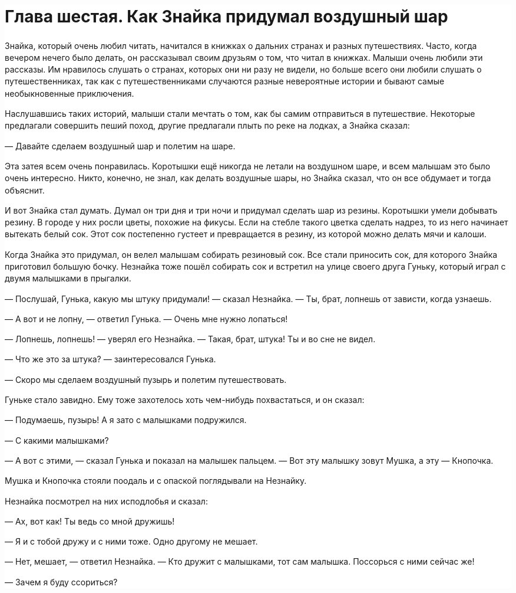 # Глава шестая. Как Знайка придумал воздушный шар

Знайка, который очень любил читать, начитался в книжках о дальних странах и разных путешествиях. Часто, когда вечером нечего было делать, он рассказывал своим друзьям о том, что читал в книжках. Малыши очень любили эти рассказы. Им нравилось слушать о странах, которых они ни разу не видели, но больше всего они любили слушать о путешественниках, так как с путешественниками случаются разные невероятные истории и бывают самые необыкновенные приключения.

Наслушавшись таких историй, малыши стали мечтать о том, как бы самим отправиться в путешествие. Некоторые предлагали совершить пеший поход, другие предлагали плыть по реке на лодках, а Знайка сказал:

— Давайте сделаем воздушный шар и полетим на шаре.

Эта затея всем очень понравилась. Коротышки ещё никогда не летали на воздушном шаре, и всем малышам это было очень интересно. Никто, конечно, не знал, как делать воздушные шары, но Знайка сказал, что он все обдумает и тогда объяснит.

И вот Знайка стал думать. Думал он три дня и три ночи и придумал сделать шар из резины. Коротышки умели добывать резину. В городе у них росли цветы, похожие на фикусы. Если на стебле такого цветка сделать надрез, то из него начинает вытекать белый сок. Этот сок постепенно густеет и превращается в резину, из которой можно делать мячи и калоши.

Когда Знайка это придумал, он велел малышам собирать резиновый сок. Все стали приносить сок, для которого Знайка приготовил большую бочку. Незнайка тоже пошёл собирать сок и встретил на улице своего друга Гуньку, который играл с двумя малышками в прыгалки.

— Послушай, Гунька, какую мы штуку придумали! — сказал Незнайка. — Ты, брат, лопнешь от зависти, когда узнаешь.

— А вот и не лопну, — ответил Гунька. — Очень мне нужно лопаться!

— Лопнешь, лопнешь! — уверял его Незнайка. — Такая, брат, штука! Ты и во сне не видел.

— Что же это за штука? — заинтересовался Гунька.

— Скоро мы сделаем воздушный пузырь и полетим путешествовать.

Гуньке стало завидно. Ему тоже захотелось хоть чем-нибудь похвастаться, и он сказал:

— Подумаешь, пузырь! А я зато с малышками подружился.

— С какими малышками?

— А вот с этими, — сказал Гунька и показал на малышек пальцем. — Вот эту малышку зовут Мушка, а эту — Кнопочка.

Мушка и Кнопочка стояли поодаль и с опаской поглядывали на Незнайку.

Незнайка посмотрел на них исподлобья и сказал:

— Ах, вот как! Ты ведь со мной дружишь!

— Я и с тобой дружу и с ними тоже. Одно другому не мешает.

— Нет, мешает, — ответил Незнайка. — Кто дружит с малышками, тот сам малышка. Поссорься с ними сейчас же!

— Зачем я буду ссориться?
